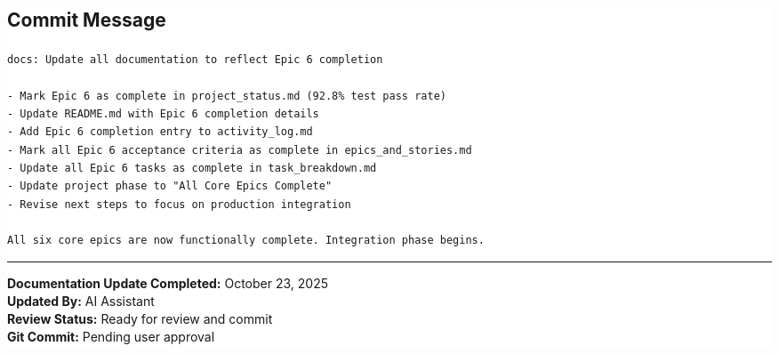 ## Commit Message
```
docs: Update all documentation to reflect Epic 6 completion

- Mark Epic 6 as complete in project_status.md (92.8% test pass rate)
- Update README.md with Epic 6 completion details
- Add Epic 6 completion entry to activity_log.md
- Mark all Epic 6 acceptance criteria as complete in epics_and_stories.md
- Update all Epic 6 tasks as complete in task_breakdown.md
- Update project phase to "All Core Epics Complete"
- Revise next steps to focus on production integration

All six core epics are now functionally complete. Integration phase begins.
```

---

**Documentation Update Completed:** October 23, 2025  
**Updated By:** AI Assistant  
**Review Status:** Ready for review and commit  
**Git Commit:** Pending user approval

